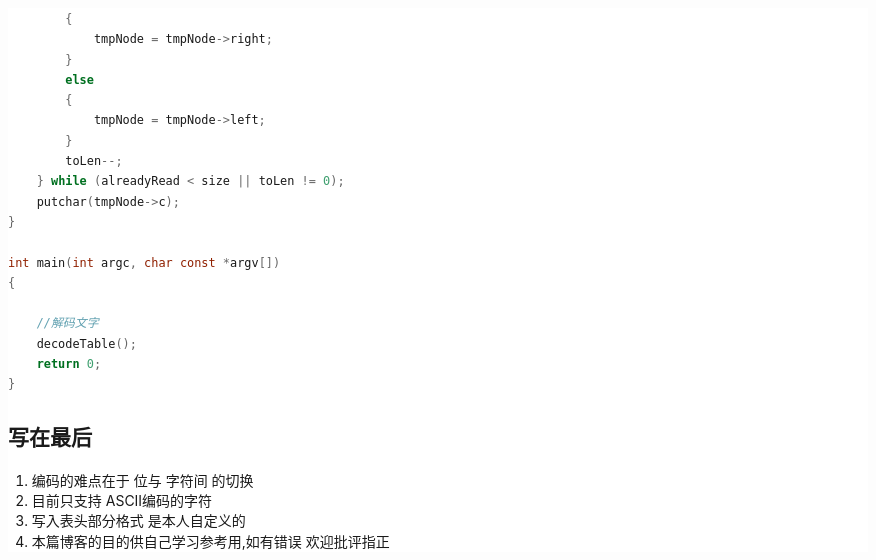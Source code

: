    ```C
           {
               tmpNode = tmpNode->right;
           }
           else
           {
               tmpNode = tmpNode->left;
           }
           toLen--;
       } while (alreadyRead < size || toLen != 0);
       putchar(tmpNode->c);
   }
   
   int main(int argc, char const *argv[])
   {
   
       //解码文字
       decodeTable();
       return 0;
   }
   ```

   

## 写在最后

1. 编码的难点在于 位与 字符间 的切换
2. 目前只支持 ASCII编码的字符
3. 写入表头部分格式 是本人自定义的
4. 本篇博客的目的供自己学习参考用,如有错误 欢迎批评指正

